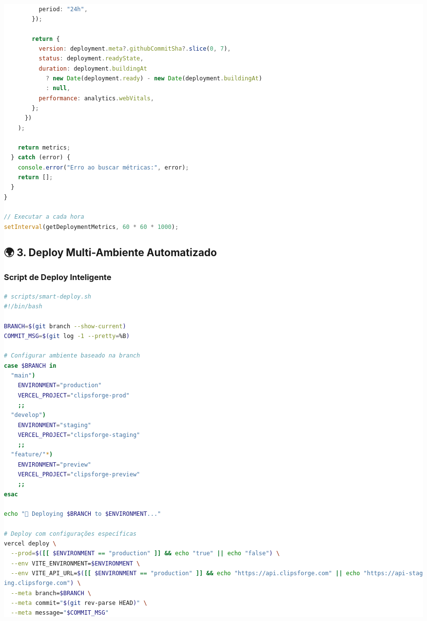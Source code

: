 ```javascript
          period: "24h",
        });

        return {
          version: deployment.meta?.githubCommitSha?.slice(0, 7),
          status: deployment.readyState,
          duration: deployment.buildingAt
            ? new Date(deployment.ready) - new Date(deployment.buildingAt)
            : null,
          performance: analytics.webVitals,
        };
      })
    );

    return metrics;
  } catch (error) {
    console.error("Erro ao buscar métricas:", error);
    return [];
  }
}

// Executar a cada hora
setInterval(getDeploymentMetrics, 60 * 60 * 1000);
```

## 🌍 3. Deploy Multi-Ambiente Automatizado

### Script de Deploy Inteligente

```bash
# scripts/smart-deploy.sh
#!/bin/bash

BRANCH=$(git branch --show-current)
COMMIT_MSG=$(git log -1 --pretty=%B)

# Configurar ambiente baseado na branch
case $BRANCH in
  "main")
    ENVIRONMENT="production"
    VERCEL_PROJECT="clipsforge-prod"
    ;;
  "develop")
    ENVIRONMENT="staging"
    VERCEL_PROJECT="clipsforge-staging"
    ;;
  "feature/"*)
    ENVIRONMENT="preview"
    VERCEL_PROJECT="clipsforge-preview"
    ;;
esac

echo "🚀 Deploying $BRANCH to $ENVIRONMENT..."

# Deploy com configurações específicas
vercel deploy \
  --prod=$([[ $ENVIRONMENT == "production" ]] && echo "true" || echo "false") \
  --env VITE_ENVIRONMENT=$ENVIRONMENT \
  --env VITE_API_URL=$([[ $ENVIRONMENT == "production" ]] && echo "https://api.clipsforge.com" || echo "https://api-staging.clipsforge.com") \
  --meta branch=$BRANCH \
  --meta commit="$(git rev-parse HEAD)" \
  --meta message="$COMMIT_MSG"
```
